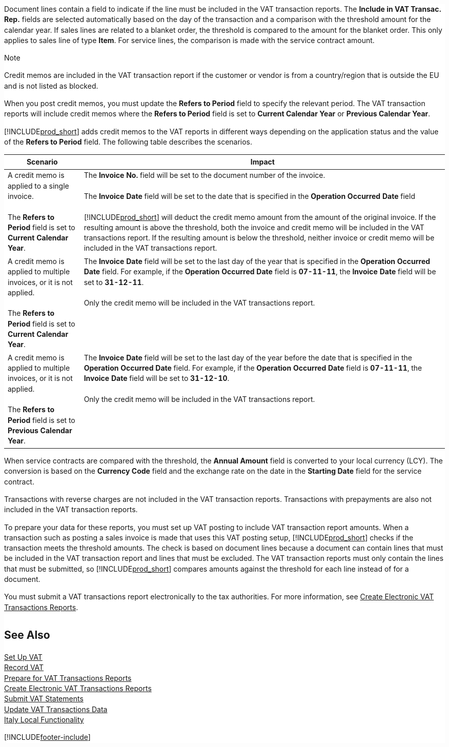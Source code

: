 Document lines contain a field to indicate if the line must be included in the VAT transaction reports. The **Include in VAT Transac. Rep.** fields are selected automatically based on the day of the transaction and a comparison with the threshold amount for the calendar year. If sales lines are related to a blanket order, the threshold is compared to the amount for the blanket order. This only applies to sales line of type **Item**. For service lines, the comparison is made with the service contract amount.  

> [!NOTE]  
> Credit memos are included in the VAT transaction report if the customer or vendor is from a country/region that is outside the EU and is not listed as blocked.  

When you post credit memos, you must update the **Refers to Period** field to specify the relevant period. The VAT transaction reports will include credit memos where the **Refers to Period** field is set to **Current Calendar Year** or **Previous Calendar Year**.  

[!INCLUDE[prod_short](../../includes/prod_short.md)] adds credit memos to the VAT reports in different ways depending on the application status and the value of the **Refers to Period** field. The following table describes the scenarios.  

|Scenario|Impact|  
|--------------|------------|  
|A credit memo is applied to a single invoice.<br /><br /> The **Refers to Period** field is set to **Current Calendar Year**.|The **Invoice No.** field will be set to the document number of the invoice.<br /><br /> The **Invoice Date** field will be set to the date that is specified in the **Operation Occurred Date** field<br /><br /> [!INCLUDE[prod_short](../../includes/prod_short.md)] will deduct the credit memo amount from the amount of the original invoice. If the resulting amount is above the threshold, both the invoice and credit memo will be included in the VAT transactions report. If the resulting amount is below the threshold, neither invoice or credit memo will be included in the VAT transactions report.|  
|A credit memo is applied to multiple invoices, or it is not applied.<br /><br /> The **Refers to Period** field is set to **Current Calendar Year**.|The **Invoice Date** field will be set to the last day of the year that is specified in the **Operation Occurred Date** field. For example, if the **Operation Occurred Date** field is **07-11-11**, the **Invoice Date** field will be set to **31-12-11**.<br /><br /> Only the credit memo will be included in the VAT transactions report.|  
|A credit memo is applied to multiple invoices, or it is not applied.<br /><br /> The **Refers to Period** field is set to **Previous Calendar Year**.|The **Invoice Date** field will be set to the last day of the year before the date that is specified in the **Operation Occurred Date** field. For example, if the **Operation Occurred Date** field is **07-11-11**, the **Invoice Date** field will be set to **31-12-10**.<br /><br /> Only the credit memo will be included in the VAT transactions report.|  

When service contracts are compared with the threshold, the **Annual Amount** field is converted to your local currency (LCY). The conversion is based on the **Currency Code** field and the exchange rate on the date in the **Starting Date** field for the service contract.  

Transactions with reverse charges are not included in the VAT transaction reports. Transactions with prepayments are also not included in the VAT transaction reports.  

To prepare your data for these reports, you must set up VAT posting to include VAT transaction report amounts. When a transaction such as posting a sales invoice is made that uses this VAT posting setup, [!INCLUDE[prod_short](../../includes/prod_short.md)] checks if the transaction meets the threshold amounts. The check is based on document lines because a document can contain lines that must be included in the VAT transaction report and lines that must be excluded. The VAT transaction reports must only contain the lines that must be submitted, so [!INCLUDE[prod_short](../../includes/prod_short.md)] compares amounts against the threshold for each line instead of for a document.  

You must submit a VAT transactions report electronically to the tax authorities. For more information, see [Create Electronic VAT Transactions Reports](how-to-create-electronic-vat-transactions-reports.md).  

## See Also

[Set Up VAT](../../finance-setup-vat.md)  
[Record VAT](../../finance-how-report-vat.md)  
 [Prepare for VAT Transactions Reports](how-to-prepare-for-vat-transactions-reports.md)  
 [Create Electronic VAT Transactions Reports](how-to-create-electronic-vat-transactions-reports.md)  
 [Submit VAT Statements](how-to-submit-vat-statements.md)  
 [Update VAT Transactions Data](how-to-update-vat-transactions-data.md)  
 [Italy Local Functionality](italy-local-functionality.md)  


[!INCLUDE[footer-include](../../includes/footer-banner.md)]